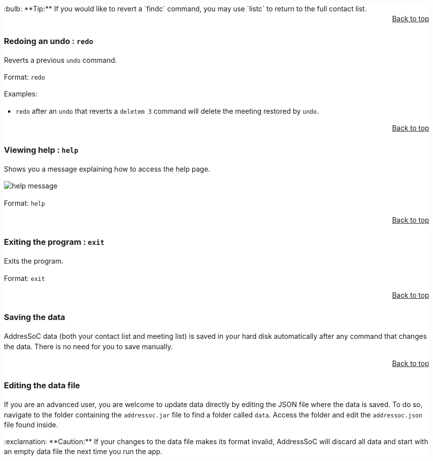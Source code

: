 <div markdown="span" class="alert alert-primary">
:bulb: **Tip:**
If you would like to revert a `findc` command, you may use `listc` to return to the full contact list.
</div>

<div style="text-align: right"> <a href="#table-of-contents">Back to top  </a> </div>

### Redoing an undo : `redo`

Reverts a previous `undo` command.

Format: `redo`

Examples:
* `redo` after an `undo` that reverts a `deletem 3` command will delete the meeting restored by `undo`.

<div style="text-align: right"> <a href="#table-of-contents">Back to top  </a> </div>

### Viewing help : `help`

Shows you a message explaining how to access the help page.

![help message](images/helpMessage.png)

Format: `help`

<div style="text-align: right"> <a href="#table-of-contents">Back to top  </a> </div>

### Exiting the program : `exit`

Exits the program.

Format: `exit`

<div style="text-align: right"> <a href="#table-of-contents">Back to top  </a> </div>

### Saving the data

AddresSoC data (both your contact list and meeting list) is saved in your hard disk automatically after
any command that changes the data. There is no need for you to save manually.

<div style="text-align: right"> <a href="#table-of-contents">Back to top  </a> </div>

### Editing the data file

If you are an advanced user, you are welcome to update data directly by editing the JSON file where the data is saved. To do so, navigate to the
folder containing the `addressoc.jar` file to find a folder called `data`. Access the folder and edit the `addressoc.json` file found inside.

<div markdown="span" class="alert alert-warning">:exclamation: **Caution:**
If your changes to the data file makes its format invalid, AddressSoC will discard all data and start with an empty data file the next time you run the app.
</div>
